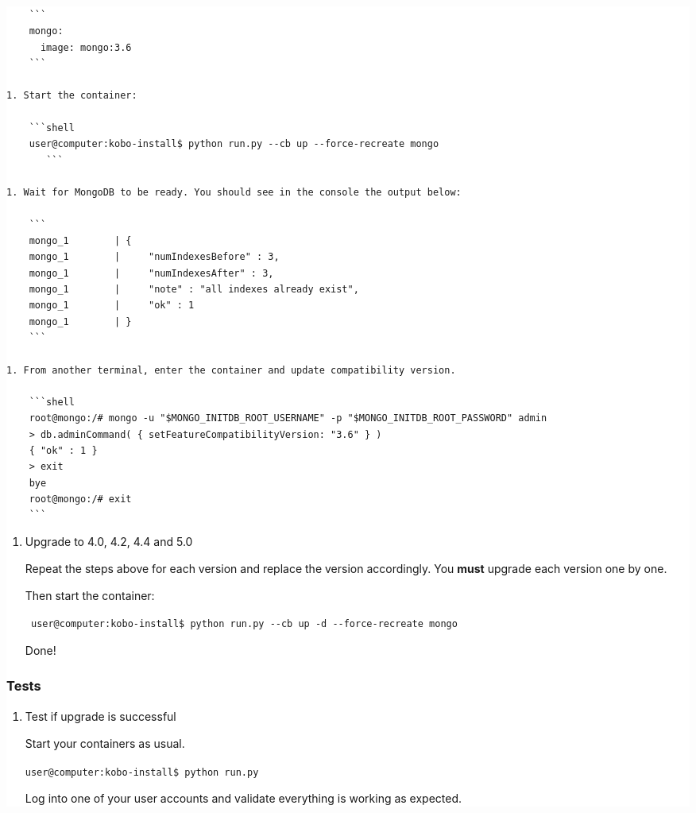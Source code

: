         ```
        mongo:
          image: mongo:3.6
        ```
   
    1. Start the container: 
        
        ```shell
        user@computer:kobo-install$ python run.py --cb up --force-recreate mongo  
           ```
           
    1. Wait for MongoDB to be ready. You should see in the console the output below: 

        ```
        mongo_1        | {
        mongo_1        |     "numIndexesBefore" : 3,
        mongo_1        |     "numIndexesAfter" : 3,
        mongo_1        |     "note" : "all indexes already exist",
        mongo_1        |     "ok" : 1
        mongo_1        | }
        ```

    1. From another terminal, enter the container and update compatibility version.

        ```shell
        root@mongo:/# mongo -u "$MONGO_INITDB_ROOT_USERNAME" -p "$MONGO_INITDB_ROOT_PASSWORD" admin
        > db.adminCommand( { setFeatureCompatibilityVersion: "3.6" } )
        { "ok" : 1 }
        > exit
        bye
        root@mongo:/# exit
        ```
        
1. Upgrade to 4.0, 4.2, 4.4 and 5.0

    Repeat the steps above for each version and replace the version accordingly.
    You **must** upgrade each version one by one.
    
    Then start the container:
     
    ```shell
     user@computer:kobo-install$ python run.py --cb up -d --force-recreate mongo     
    ```

    Done!


### Tests

1. Test if upgrade is successful

    Start your containers as usual.

    ```shell
    user@computer:kobo-install$ python run.py  
    ```

    Log into one of your user accounts and validate everything is working as expected.         
